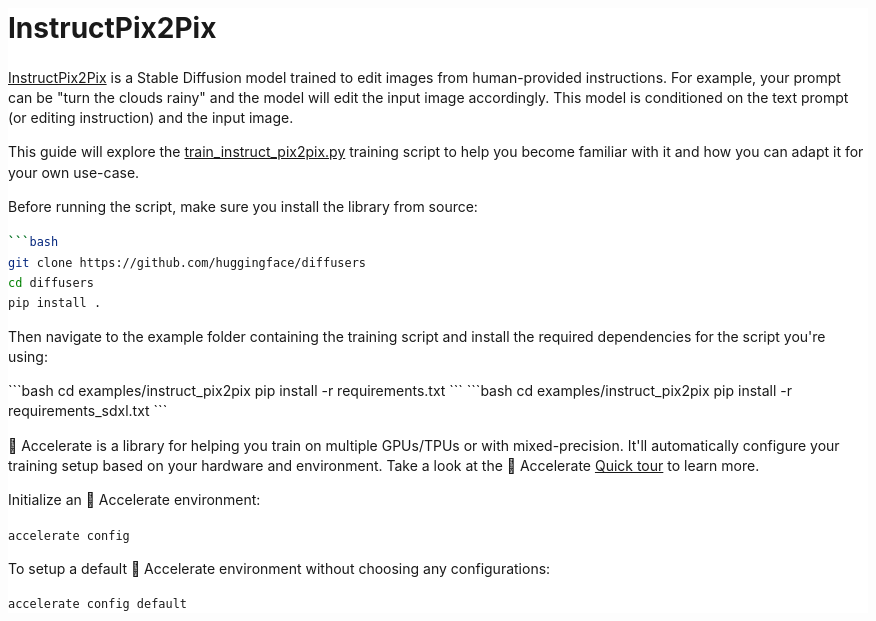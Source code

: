 

# InstructPix2Pix

[InstructPix2Pix](https://huggingface.co/papers/2211.09800) is a Stable Diffusion model trained to edit images from human-provided instructions. For example, your prompt can be "turn the clouds rainy" and the model will edit the input image accordingly. This model is conditioned on the text prompt (or editing instruction) and the input image.

This guide will explore the [train_instruct_pix2pix.py](https://github.com/huggingface/diffusers/blob/main/examples/instruct_pix2pix/train_instruct_pix2pix.py) training script to help you become familiar with it and how you can adapt it for your own use-case.

Before running the script, make sure you install the library from source:

```bash
```bash
git clone https://github.com/huggingface/diffusers
cd diffusers
pip install .
```

Then navigate to the example folder containing the training script and install the required dependencies for the script you're using:

<hfoptions id="installation">
<hfoption id="PyTorch">
```bash
cd examples/instruct_pix2pix
pip install -r requirements.txt
```
</hfoption>
<hfoption id="SDXL">
```bash
cd examples/instruct_pix2pix
pip install -r requirements_sdxl.txt
```
</hfoption>
</hfoptions>

<Tip>

🤗 Accelerate is a library for helping you train on multiple GPUs/TPUs or with mixed-precision. It'll automatically configure your training setup based on your hardware and environment. Take a look at the 🤗 Accelerate [Quick tour](https://huggingface.co/docs/accelerate/quicktour) to learn more.

</Tip>

Initialize an 🤗 Accelerate environment:

```bash
accelerate config
```

To setup a default 🤗 Accelerate environment without choosing any configurations:

```bash
accelerate config default
```
